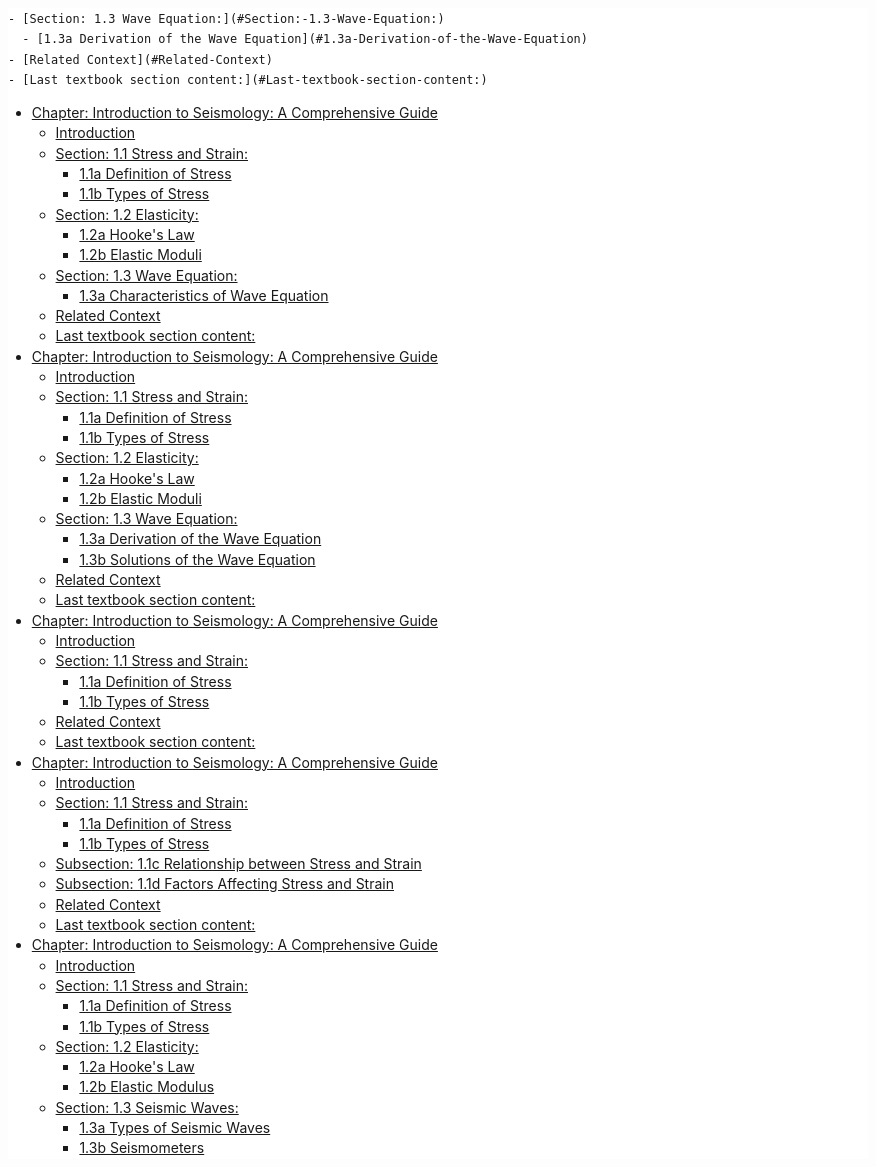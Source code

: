    - [Section: 1.3 Wave Equation:](#Section:-1.3-Wave-Equation:)
      - [1.3a Derivation of the Wave Equation](#1.3a-Derivation-of-the-Wave-Equation)
    - [Related Context](#Related-Context)
    - [Last textbook section content:](#Last-textbook-section-content:)
  - [Chapter: Introduction to Seismology: A Comprehensive Guide](#Chapter:-Introduction-to-Seismology:-A-Comprehensive-Guide)
    - [Introduction](#Introduction)
    - [Section: 1.1 Stress and Strain:](#Section:-1.1-Stress-and-Strain:)
      - [1.1a Definition of Stress](#1.1a-Definition-of-Stress)
      - [1.1b Types of Stress](#1.1b-Types-of-Stress)
    - [Section: 1.2 Elasticity:](#Section:-1.2-Elasticity:)
      - [1.2a Hooke's Law](#1.2a-Hooke's-Law)
      - [1.2b Elastic Moduli](#1.2b-Elastic-Moduli)
    - [Section: 1.3 Wave Equation:](#Section:-1.3-Wave-Equation:)
      - [1.3a Characteristics of Wave Equation](#1.3a-Characteristics-of-Wave-Equation)
    - [Related Context](#Related-Context)
    - [Last textbook section content:](#Last-textbook-section-content:)
  - [Chapter: Introduction to Seismology: A Comprehensive Guide](#Chapter:-Introduction-to-Seismology:-A-Comprehensive-Guide)
    - [Introduction](#Introduction)
    - [Section: 1.1 Stress and Strain:](#Section:-1.1-Stress-and-Strain:)
      - [1.1a Definition of Stress](#1.1a-Definition-of-Stress)
      - [1.1b Types of Stress](#1.1b-Types-of-Stress)
    - [Section: 1.2 Elasticity:](#Section:-1.2-Elasticity:)
      - [1.2a Hooke's Law](#1.2a-Hooke's-Law)
      - [1.2b Elastic Moduli](#1.2b-Elastic-Moduli)
    - [Section: 1.3 Wave Equation:](#Section:-1.3-Wave-Equation:)
      - [1.3a Derivation of the Wave Equation](#1.3a-Derivation-of-the-Wave-Equation)
      - [1.3b Solutions of the Wave Equation](#1.3b-Solutions-of-the-Wave-Equation)
    - [Related Context](#Related-Context)
    - [Last textbook section content:](#Last-textbook-section-content:)
  - [Chapter: Introduction to Seismology: A Comprehensive Guide](#Chapter:-Introduction-to-Seismology:-A-Comprehensive-Guide)
    - [Introduction](#Introduction)
    - [Section: 1.1 Stress and Strain:](#Section:-1.1-Stress-and-Strain:)
      - [1.1a Definition of Stress](#1.1a-Definition-of-Stress)
      - [1.1b Types of Stress](#1.1b-Types-of-Stress)
    - [Related Context](#Related-Context)
    - [Last textbook section content:](#Last-textbook-section-content:)
  - [Chapter: Introduction to Seismology: A Comprehensive Guide](#Chapter:-Introduction-to-Seismology:-A-Comprehensive-Guide)
    - [Introduction](#Introduction)
    - [Section: 1.1 Stress and Strain:](#Section:-1.1-Stress-and-Strain:)
      - [1.1a Definition of Stress](#1.1a-Definition-of-Stress)
      - [1.1b Types of Stress](#1.1b-Types-of-Stress)
    - [Subsection: 1.1c Relationship between Stress and Strain](#Subsection:-1.1c-Relationship-between-Stress-and-Strain)
    - [Subsection: 1.1d Factors Affecting Stress and Strain](#Subsection:-1.1d-Factors-Affecting-Stress-and-Strain)
    - [Related Context](#Related-Context)
    - [Last textbook section content:](#Last-textbook-section-content:)
  - [Chapter: Introduction to Seismology: A Comprehensive Guide](#Chapter:-Introduction-to-Seismology:-A-Comprehensive-Guide)
    - [Introduction](#Introduction)
    - [Section: 1.1 Stress and Strain:](#Section:-1.1-Stress-and-Strain:)
      - [1.1a Definition of Stress](#1.1a-Definition-of-Stress)
      - [1.1b Types of Stress](#1.1b-Types-of-Stress)
    - [Section: 1.2 Elasticity:](#Section:-1.2-Elasticity:)
      - [1.2a Hooke's Law](#1.2a-Hooke's-Law)
      - [1.2b Elastic Modulus](#1.2b-Elastic-Modulus)
    - [Section: 1.3 Seismic Waves:](#Section:-1.3-Seismic-Waves:)
      - [1.3a Types of Seismic Waves](#1.3a-Types-of-Seismic-Waves)
      - [1.3b Seismometers](#1.3b-Seismometers)